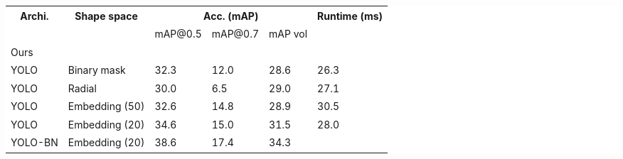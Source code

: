 

<table class="tg">
  <tr>
    <th class="tg-yw4l">Archi.</th>
    <th class="tg-yw4l">Shape space<br></th>
    <th class="tg-yw4l" colspan="3">Acc. (mAP)<br></th>
    <th class="tg-yw4l">Runtime (ms)<br></th>
  </tr>
  <tr>
    <td class="tg-yw4l"></td>
    <td class="tg-yw4l"></td>
    <td class="tg-yw4l">mAP@0.5<br></td>
    <td class="tg-yw4l">mAP@0.7</td>
    <td class="tg-yw4l">mAP vol<br></td>
    <td class="tg-yw4l"></td>
  </tr>
  <tr>
    <td class="tg-9hbo">Ours</td>
    <td class="tg-yw4l"></td>
    <td class="tg-yw4l"></td>
    <td class="tg-yw4l"></td>
    <td class="tg-yw4l"></td>
    <td class="tg-yw4l"></td>
  </tr>
  <tr>
    <td class="tg-yw4l">YOLO</td>
    <td class="tg-yw4l">Binary mask<br></td>
    <td class="tg-yw4l">32.3</td>
    <td class="tg-yw4l">12.0</td>
    <td class="tg-yw4l">28.6</td>
    <td class="tg-yw4l">26.3</td>
  </tr>
  <tr>
    <td class="tg-yw4l">YOLO</td>
    <td class="tg-yw4l">Radial<br></td>
    <td class="tg-yw4l">30.0<br></td>
    <td class="tg-yw4l">6.5</td>
    <td class="tg-yw4l">29.0</td>
    <td class="tg-yw4l">27.1</td>
  </tr>
  <tr>
    <td class="tg-yw4l">YOLO</td>
    <td class="tg-yw4l">Embedding (50)<br></td>
    <td class="tg-yw4l">32.6</td>
    <td class="tg-yw4l">14.8</td>
    <td class="tg-yw4l">28.9</td>
    <td class="tg-yw4l">30.5</td>
  </tr>
  <tr>
    <td class="tg-yw4l">YOLO</td>
    <td class="tg-yw4l">Embedding (20)<br></td>
    <td class="tg-yw4l">34.6</td>
    <td class="tg-yw4l">15.0</td>
    <td class="tg-yw4l">31.5<br></td>
    <td class="tg-yw4l">28.0</td>
  </tr>
  <tr>
    <td class="tg-yw4l">YOLO-BN</td>
    <td class="tg-yw4l">Embedding (20)<br></td>
    <td class="tg-yw4l">38.6</td>
    <td class="tg-yw4l">17.4</td>
    <td class="tg-yw4l">34.3</td>
    <td class="tg-yw4l"></td>